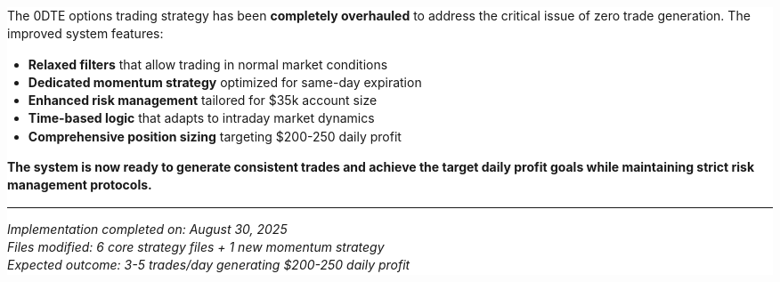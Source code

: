 The 0DTE options trading strategy has been **completely overhauled** to address the critical issue of zero trade generation. The improved system features:

- **Relaxed filters** that allow trading in normal market conditions
- **Dedicated momentum strategy** optimized for same-day expiration
- **Enhanced risk management** tailored for $35k account size
- **Time-based logic** that adapts to intraday market dynamics
- **Comprehensive position sizing** targeting $200-250 daily profit

**The system is now ready to generate consistent trades and achieve the target daily profit goals while maintaining strict risk management protocols.**

---

*Implementation completed on: August 30, 2025*  
*Files modified: 6 core strategy files + 1 new momentum strategy*  
*Expected outcome: 3-5 trades/day generating $200-250 daily profit*
